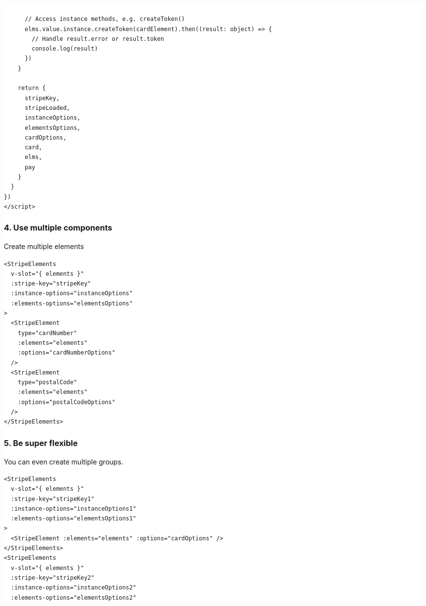 ```vue

      // Access instance methods, e.g. createToken()
      elms.value.instance.createToken(cardElement).then((result: object) => {
        // Handle result.error or result.token
        console.log(result)
      })
    }

    return {
      stripeKey,
      stripeLoaded,
      instanceOptions,
      elementsOptions,
      cardOptions,
      card,
      elms,
      pay
    }
  }
})
</script>
```

### 4. Use multiple components

Create multiple elements

```vue
<StripeElements
  v-slot="{ elements }"
  :stripe-key="stripeKey"
  :instance-options="instanceOptions"
  :elements-options="elementsOptions"
>
  <StripeElement
    type="cardNumber"
    :elements="elements"
    :options="cardNumberOptions"
  />
  <StripeElement
    type="postalCode"
    :elements="elements"
    :options="postalCodeOptions"
  />
</StripeElements>
```

### 5. Be super flexible

You can even create multiple groups.

```vue
<StripeElements
  v-slot="{ elements }"
  :stripe-key="stripeKey1"
  :instance-options="instanceOptions1"
  :elements-options="elementsOptions1"
>
  <StripeElement :elements="elements" :options="cardOptions" />
</StripeElements>
<StripeElements
  v-slot="{ elements }"
  :stripe-key="stripeKey2"
  :instance-options="instanceOptions2"
  :elements-options="elementsOptions2"
```